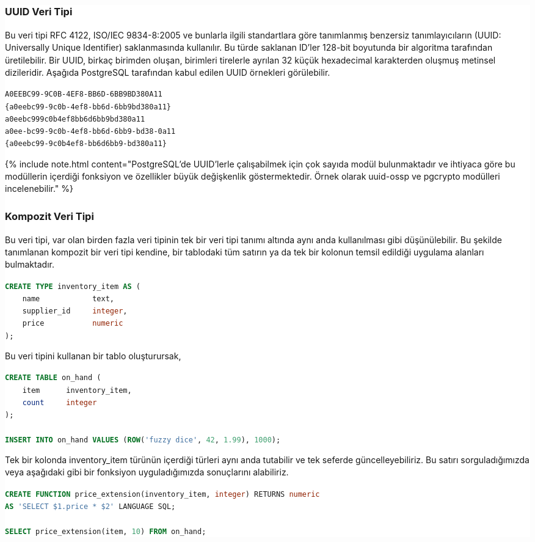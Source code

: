 ### UUID Veri Tipi

Bu veri tipi RFC 4122, ISO/IEC 9834-8:2005 ve bunlarla ilgili standartlara göre tanımlanmış benzersiz tanımlayıcıların (UUID: Universally Unique Identifier) saklanmasında kullanılır. Bu türde saklanan ID’ler 128-bit boyutunda bir algoritma tarafından üretilebilir. Bir UUID, birkaç birimden oluşan, birimleri tirelerle ayrılan 32 küçük hexadecimal karakterden oluşmuş metinsel  dizileridir.  Aşağıda PostgreSQL tarafından kabul edilen UUID örnekleri görülebilir.

```text
A0EEBC99-9C0B-4EF8-BB6D-6BB9BD380A11
{a0eebc99-9c0b-4ef8-bb6d-6bb9bd380a11}
a0eebc999c0b4ef8bb6d6bb9bd380a11
a0ee-bc99-9c0b-4ef8-bb6d-6bb9-bd38-0a11
{a0eebc99-9c0b4ef8-bb6d6bb9-bd380a11}
```

{% include note.html content="PostgreSQL’de UUID’lerle çalışabilmek için çok sayıda modül bulunmaktadır ve ihtiyaca göre bu modüllerin içerdiği fonksiyon ve özellikler büyük değişkenlik göstermektedir. Örnek olarak uuid-ossp ve pgcrypto modülleri incelenebilir." %}

### Kompozit Veri Tipi

Bu veri tipi, var olan birden fazla veri tipinin tek bir veri tipi tanımı altında aynı anda kullanılması gibi düşünülebilir. Bu şekilde tanımlanan kompozit bir veri tipi kendine, bir tablodaki tüm satırın ya da tek bir kolonun temsil edildiği uygulama alanları bulmaktadır.

```sql
CREATE TYPE inventory_item AS (
    name            text,
    supplier_id     integer,
    price           numeric
);
```

Bu veri tipini kullanan bir tablo oluşturursak,

```sql
CREATE TABLE on_hand (
    item      inventory_item,
    count     integer
);

INSERT INTO on_hand VALUES (ROW('fuzzy dice', 42, 1.99), 1000);
```

Tek bir kolonda inventory_item türünün içerdiği türleri aynı anda tutabilir ve tek seferde güncelleyebiliriz. Bu satırı sorguladığımızda veya aşağıdaki gibi bir fonksiyon uyguladığımızda sonuçlarını alabiliriz.

```sql
CREATE FUNCTION price_extension(inventory_item, integer) RETURNS numeric
AS 'SELECT $1.price * $2' LANGUAGE SQL;

SELECT price_extension(item, 10) FROM on_hand;
```

